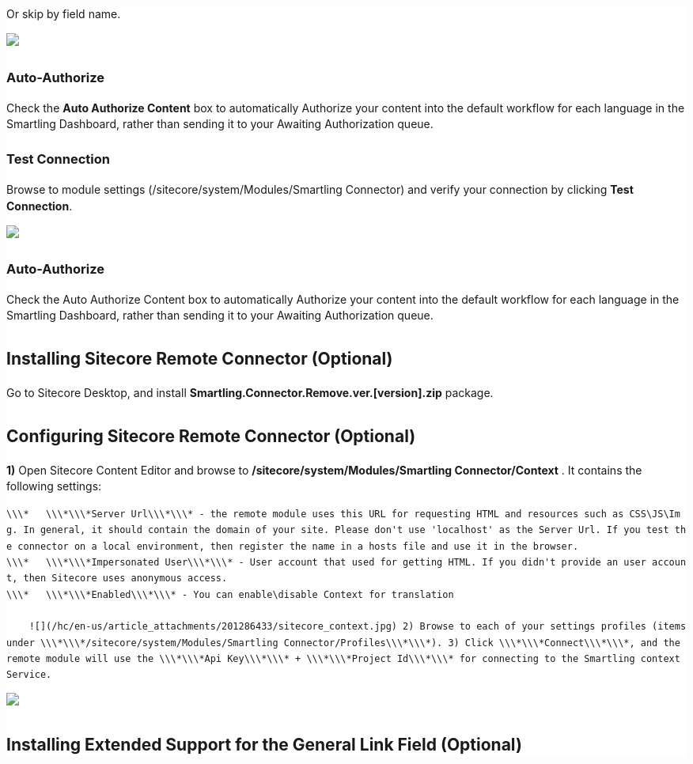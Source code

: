 Or skip by field name.

![](/hc/en-us/article_attachments/201144376/sitecore_excluding_2.jpg)

### Auto-Authorize

Check the&nbsp;**Auto Authorize Content** box to automatically Authorize your content into the default workflow for each language in the Smartling Dashboard, rather than sending it to your Awaiting Authorization queue.

### Test Connection

Browse to module settings (/sitecore/system/Modules/Smartling Connector) and verify your connection by clicking **Test Connection**.

![](/hc/en-us/article_attachments/200580313/sitecore_testconnection.jpg)

### Auto-Authorize

Check the Auto Authorize Content box to automatically Authorize your content into the default workflow for each language in the Smartling Dashboard, rather than sending it to your Awaiting Authorization queue.

## Installing Sitecore Remote Connector (Optional)

Go to Sitecore Desktop, and install **Smartling.Connector.Remove.ver.[version].zip** package.

## Configuring Sitecore Remote Connector (Optional)

**1)** Open Sitecore Content Editor and browse to **/sitecore/system/Modules/Smartling Connector/Context** . It contains the following settings:

~~~
\\\*   \\\*\\\*Server Url\\\*\\\* - the remote module uses this URL for requesting HTML and resources such as CSS\JS\Img. In general, it should contain the domain of your site. Please don't use 'localhost' as the Server Url. If you test the connector on a local environment, then register the name in a hosts file and use it in the browser.
\\\*   \\\*\\\*Impersonated User\\\*\\\* - User account that used for getting HTML. If you didn't provide an user account, then Sitecore uses anonymous access.
\\\*   \\\*\\\*Enabled\\\*\\\* - You can enable\disable Context for translation

    ![](/hc/en-us/article_attachments/201286433/sitecore_context.jpg) 2) Browse to each of your settings profiles (items under \\\*\\\*/sitecore/system/Modules/Smartling Connector/Profiles\\\*\\\*). 3) Click \\\*\\\*Connect\\\*\\\*, and the remote module will use the \\\*\\\*Api Key\\\*\\\* + \\\*\\\*Project Id\\\*\\\* for connecting to the Smartling context Service.
~~~

![](/hc/en-us/article_attachments/201286463/sitecore_connect.jpg)

## Installing Extended Support for the General Link Field (Optional)
